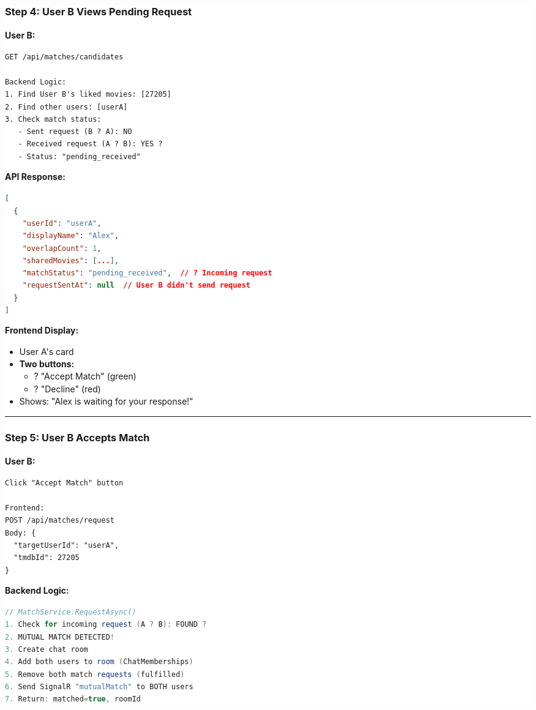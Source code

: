 
### **Step 4: User B Views Pending Request**

**User B:**
```
GET /api/matches/candidates

Backend Logic:
1. Find User B's liked movies: [27205]
2. Find other users: [userA]
3. Check match status: 
   - Sent request (B ? A): NO
   - Received request (A ? B): YES ?
   - Status: "pending_received"
```

**API Response:**
```json
[
  {
    "userId": "userA",
    "displayName": "Alex",
    "overlapCount": 1,
    "sharedMovies": [...],
    "matchStatus": "pending_received",  // ? Incoming request
    "requestSentAt": null  // User B didn't send request
  }
]
```

**Frontend Display:**
- User A's card
- **Two buttons:**
  - ? "Accept Match" (green)
  - ? "Decline" (red)
- Shows: "Alex is waiting for your response!"

---

### **Step 5: User B Accepts Match**

**User B:**
```
Click "Accept Match" button

Frontend:
POST /api/matches/request
Body: {
  "targetUserId": "userA",
  "tmdbId": 27205
}
```

**Backend Logic:**
```csharp
// MatchService.RequestAsync()
1. Check for incoming request (A ? B): FOUND ?
2. MUTUAL MATCH DETECTED!
3. Create chat room
4. Add both users to room (ChatMemberships)
5. Remove both match requests (fulfilled)
6. Send SignalR "mutualMatch" to BOTH users
7. Return: matched=true, roomId
```
